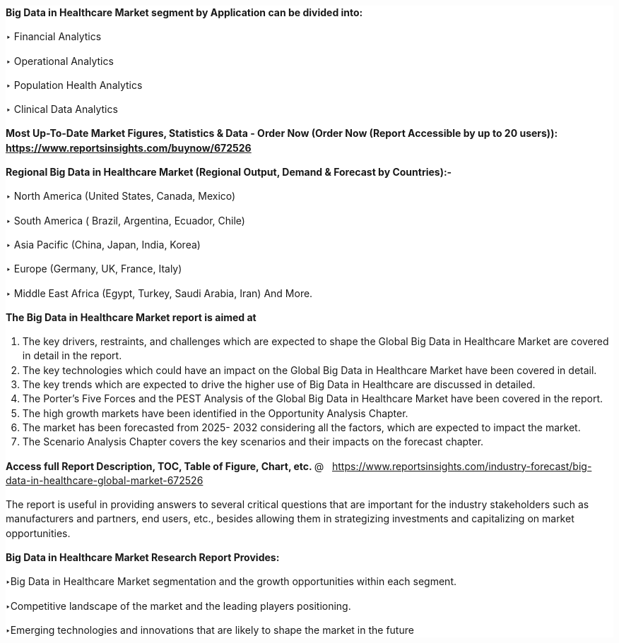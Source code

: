 <strong>Big Data in Healthcare Market segment by Application can be divided into:</strong>

‣ Financial Analytics

‣ Operational Analytics

‣ Population Health Analytics

‣ Clinical Data Analytics

<strong>Most Up-To-Date Market Figures, Statistics & Data - Order Now (Order Now (Report Accessible by up to 20 users)): <a href=https://www.reportsinsights.com/buynow/672526>https://www.reportsinsights.com/buynow/672526</a></strong>

<strong>Regional Big Data in Healthcare Market (Regional Output, Demand &amp; Forecast by Countries):-</strong>

‣ North America (United States, Canada, Mexico)

‣ South America ( Brazil, Argentina, Ecuador, Chile)

‣ Asia Pacific (China, Japan, India, Korea)

‣ Europe (Germany, UK, France, Italy)

‣ Middle East Africa (Egypt, Turkey, Saudi Arabia, Iran) And More.

<strong>The Big Data in Healthcare Market report is aimed at</strong>
<ol>
  <li>The key drivers, restraints, and challenges which are expected to shape the Global Big Data in Healthcare Market are covered in detail in the report.</li>
  <li>The key technologies which could have an impact on the Global Big Data in Healthcare Market have been covered in detail.</li>
  <li>The key trends which are expected to drive the higher use of Big Data in Healthcare are discussed in detailed.</li>
  <li>The Porter’s Five Forces and the PEST Analysis of the Global Big Data in Healthcare Market have been covered in the report.</li>
  <li>The high growth markets have been identified in the Opportunity Analysis Chapter.</li>
  <li>The market has been forecasted from 2025- 2032 considering all the factors, which are expected to impact the market.</li>
  <li>The Scenario Analysis Chapter covers the key scenarios and their impacts on the forecast chapter.</li>
</ol>
<strong>Access full Report Description, TOC, Table of Figure, Chart, etc. </strong>@   <a href=https://www.reportsinsights.com/industry-forecast/big-data-in-healthcare-global-market-672526>https://www.reportsinsights.com/industry-forecast/big-data-in-healthcare-global-market-672526</a>

The report is useful in providing answers to several critical questions that are important for the industry stakeholders such as manufacturers and partners, end users, etc., besides allowing them in strategizing investments and capitalizing on market opportunities.

<strong>Big Data in Healthcare Market Research Report Provides:</strong>

<strong>‣</strong>Big Data in Healthcare Market segmentation and the growth opportunities within each segment.

<strong>‣</strong>Competitive landscape of the market and the leading players positioning.

<strong>‣</strong>Emerging technologies and innovations that are likely to shape the market in the future

